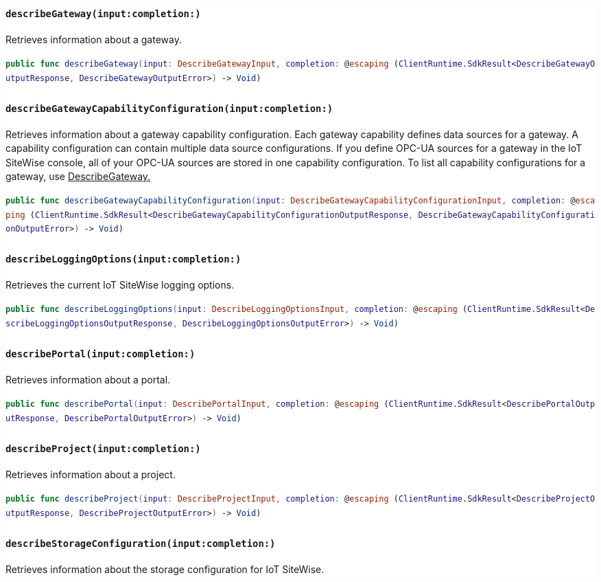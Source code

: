 ### `describeGateway(input:completion:)`

Retrieves information about a gateway.

``` swift
public func describeGateway(input: DescribeGatewayInput, completion: @escaping (ClientRuntime.SdkResult<DescribeGatewayOutputResponse, DescribeGatewayOutputError>) -> Void)
```

### `describeGatewayCapabilityConfiguration(input:completion:)`

Retrieves information about a gateway capability configuration.
Each gateway capability defines data sources for a gateway. A capability configuration
can contain multiple data source configurations. If you define OPC-UA sources for a gateway in
the IoT SiteWise console, all of your OPC-UA sources are stored in one capability configuration. To
list all capability configurations for a gateway, use <a href="https:​//docs.aws.amazon.com/iot-sitewise/latest/APIReference/API_DescribeGateway.html">DescribeGateway.

``` swift
public func describeGatewayCapabilityConfiguration(input: DescribeGatewayCapabilityConfigurationInput, completion: @escaping (ClientRuntime.SdkResult<DescribeGatewayCapabilityConfigurationOutputResponse, DescribeGatewayCapabilityConfigurationOutputError>) -> Void)
```

### `describeLoggingOptions(input:completion:)`

Retrieves the current IoT SiteWise logging options.

``` swift
public func describeLoggingOptions(input: DescribeLoggingOptionsInput, completion: @escaping (ClientRuntime.SdkResult<DescribeLoggingOptionsOutputResponse, DescribeLoggingOptionsOutputError>) -> Void)
```

### `describePortal(input:completion:)`

Retrieves information about a portal.

``` swift
public func describePortal(input: DescribePortalInput, completion: @escaping (ClientRuntime.SdkResult<DescribePortalOutputResponse, DescribePortalOutputError>) -> Void)
```

### `describeProject(input:completion:)`

Retrieves information about a project.

``` swift
public func describeProject(input: DescribeProjectInput, completion: @escaping (ClientRuntime.SdkResult<DescribeProjectOutputResponse, DescribeProjectOutputError>) -> Void)
```

### `describeStorageConfiguration(input:completion:)`

Retrieves information about the storage configuration for IoT SiteWise.
